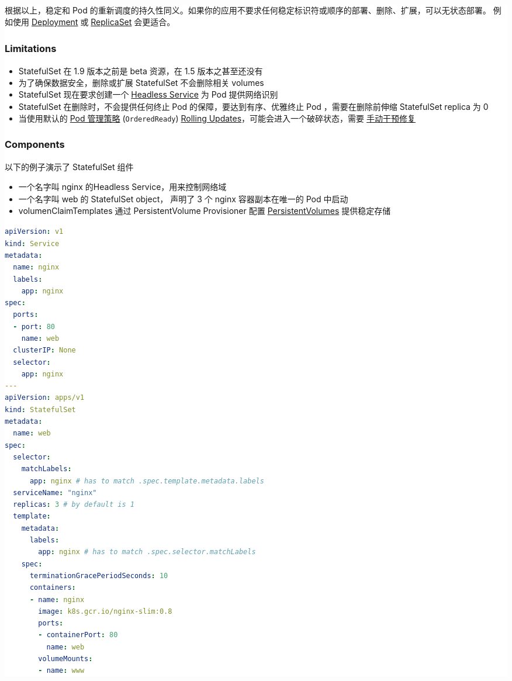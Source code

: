 根据以上，稳定和 Pod 的重新调度的持久性同义。如果你的应用不要求任何稳定标识符或顺序的部署、删除、扩展，可以无状态部署。
例如使用 [Deployment](#Deployment) 或 [ReplicaSet](#ReplicaSet) 会更适合。

### Limitations

- StatefulSet 在 1.9 版本之前是 beta 资源，在 1.5 版本之甚至还没有
- 为了确保数据安全，删除或扩展 StatefulSet 不会删除相关 volumes
- StatefulSet 现在要求创建一个 [Headless Service](#headless-service) 为 Pod
  提供网络识别
- StatefulSet 在删除时，不会提供任何终止 Pod 的保障，要达到有序、优雅终止 Pod
  ，需要在删除前伸缩 StatefulSet replica 为 0
- 当使用默认的 [Pod 管理策略](https://kubernetes.io/docs/concepts/workloads/controllers/statefulset/#pod-management-policies) (`OrderedReady`) [Rolling Updates](https://kubernetes.io/docs/concepts/workloads/controllers/statefulset/#rolling-updates)，可能会进入一个破碎状态，需要 [手动干预修复](https://kubernetes.io/docs/concepts/workloads/controllers/statefulset/#forced-rollback)

### Components

以下的例子演示了 StatefulSet 组件

- 一个名字叫 nginx 的Headless Service，用来控制网络域
- 一个名字叫 web 的 StatefulSet object， 声明了 3 个 nginx 容器副本在唯一的 Pod
  中启动
- volumenClaimTemplates 通过 PersistentVolume Provisioner 配置
  [PersistentVolumes](https://kubernetes.io/docs/concepts/storage/persistent-volumes/) 提供稳定存储

```yaml
apiVersion: v1
kind: Service
metadata:
  name: nginx
  labels:
    app: nginx
spec:
  ports:
  - port: 80
    name: web
  clusterIP: None
  selector:
    app: nginx
---
apiVersion: apps/v1
kind: StatefulSet
metadata:
  name: web
spec:
  selector:
    matchLabels:
      app: nginx # has to match .spec.template.metadata.labels
  serviceName: "nginx"
  replicas: 3 # by default is 1
  template:
    metadata:
      labels:
        app: nginx # has to match .spec.selector.matchLabels
    spec:
      terminationGracePeriodSeconds: 10
      containers:
      - name: nginx
        image: k8s.gcr.io/nginx-slim:0.8
        ports:
        - containerPort: 80
          name: web
        volumeMounts:
        - name: www
```